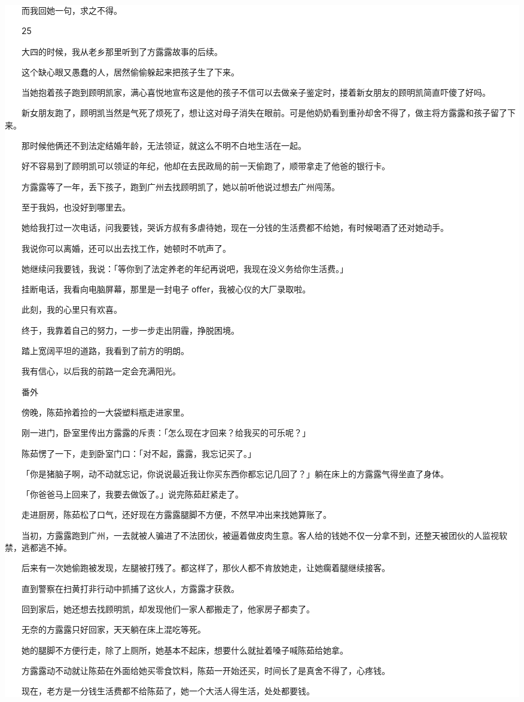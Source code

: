 &emsp;&emsp;而我回她一句，求之不得。  
  
&emsp;&emsp;25  
  
&emsp;&emsp;大四的时候，我从老乡那里听到了方露露故事的后续。  
  
&emsp;&emsp;这个缺心眼又愚蠢的人，居然偷偷躲起来把孩子生了下来。  
  
&emsp;&emsp;当她抱着孩子跑到顾明凯家，满心喜悦地宣布这是他的孩子不信可以去做亲子鉴定时，搂着新女朋友的顾明凯简直吓傻了好吗。  
  
&emsp;&emsp;新女朋友跑了，顾明凯当然是气死了烦死了，想让这对母子消失在眼前。可是他奶奶看到重孙却舍不得了，做主将方露露和孩子留了下来。  
  
&emsp;&emsp;那时候他俩还不到法定结婚年龄，无法领证，就这么不明不白地生活在一起。  
  
&emsp;&emsp;好不容易到了顾明凯可以领证的年纪，他却在去民政局的前一天偷跑了，顺带拿走了他爸的银行卡。  
  
&emsp;&emsp;方露露等了一年，丢下孩子，跑到广州去找顾明凯了，她以前听他说过想去广州闯荡。  
  
&emsp;&emsp;至于我妈，也没好到哪里去。  
  
&emsp;&emsp;她给我打过一次电话，问我要钱，哭诉方叔有多虐待她，现在一分钱的生活费都不给她，有时候喝酒了还对她动手。  
  
&emsp;&emsp;我说你可以离婚，还可以出去找工作，她顿时不吭声了。  
  
&emsp;&emsp;她继续问我要钱，我说：「等你到了法定养老的年纪再说吧，我现在没义务给你生活费。」  
  
&emsp;&emsp;挂断电话，我看向电脑屏幕，那里是一封电子 offer，我被心仪的大厂录取啦。  
  
&emsp;&emsp;此刻，我的心里只有欢喜。  
  
&emsp;&emsp;终于，我靠着自己的努力，一步一步走出阴霾，挣脱困境。  
  
&emsp;&emsp;踏上宽阔平坦的道路，我看到了前方的明朗。  
  
&emsp;&emsp;我有信心，以后我的前路一定会充满阳光。  
  
&emsp;&emsp;番外  
  
&emsp;&emsp;傍晚，陈茹拎着捡的一大袋塑料瓶走进家里。  
  
&emsp;&emsp;刚一进门，卧室里传出方露露的斥责：「怎么现在才回来？给我买的可乐呢？」  
  
&emsp;&emsp;陈茹愣了一下，走到卧室门口：「对不起，露露，我忘记买了。」  
  
&emsp;&emsp;「你是猪脑子啊，动不动就忘记，你说说最近我让你买东西你都忘记几回了？」躺在床上的方露露气得坐直了身体。  
  
&emsp;&emsp;「你爸爸马上回来了，我要去做饭了。」说完陈茹赶紧走了。  
  
&emsp;&emsp;走进厨房，陈茹松了口气，还好现在方露露腿脚不方便，不然早冲出来找她算账了。  
  
&emsp;&emsp;当初，方露露跑到广州，一去就被人骗进了不法团伙，被逼着做皮肉生意。客人给的钱她不仅一分拿不到，还整天被团伙的人监视软禁，逃都逃不掉。  
  
&emsp;&emsp;后来有一次她偷跑被发现，左腿被打残了。都这样了，那伙人都不肯放她走，让她瘸着腿继续接客。  
  
&emsp;&emsp;直到警察在扫黄打非行动中抓捕了这伙人，方露露才获救。  
  
&emsp;&emsp;回到家后，她还想去找顾明凯，却发现他们一家人都搬走了，他家房子都卖了。  
  
&emsp;&emsp;无奈的方露露只好回家，天天躺在床上混吃等死。  
  
&emsp;&emsp;她的腿脚不方便行走，除了上厕所，她基本不起床，想要什么就扯着嗓子喊陈茹给她拿。  
  
&emsp;&emsp;方露露动不动就让陈茹在外面给她买零食饮料，陈茹一开始还买，时间长了是真舍不得了，心疼钱。  
  
&emsp;&emsp;现在，老方是一分钱生活费都不给陈茹了，她一个大活人得生活，处处都要钱。  
  